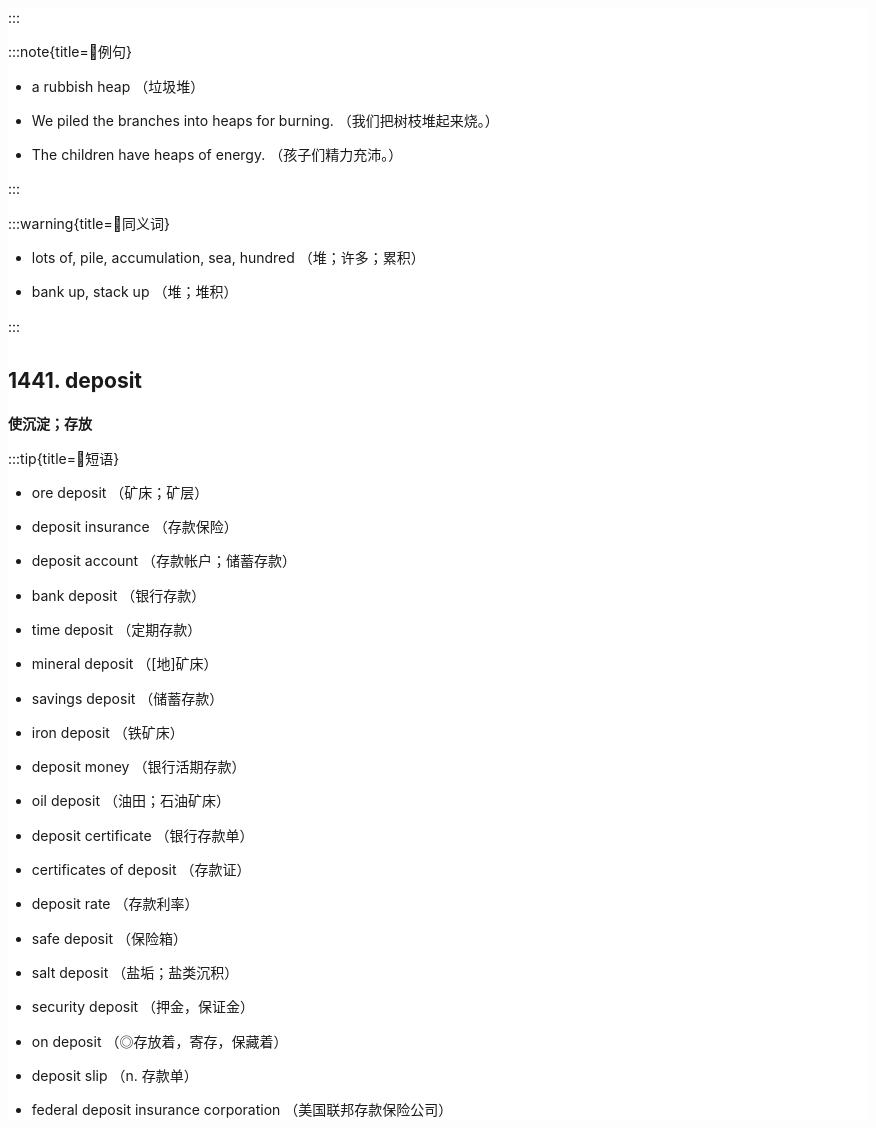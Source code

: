 :::

:::note{title=🎤例句}

- a rubbish heap （垃圾堆）

- We piled the branches into heaps for burning. （我们把树枝堆起来烧。）

- The children have heaps of energy. （孩子们精力充沛。）

:::

:::warning{title=🤔同义词}

- lots of, pile, accumulation, sea, hundred （堆；许多；累积）

- bank up, stack up （堆；堆积）

:::


## 1441. deposit

**使沉淀；存放**

:::tip{title=🤩短语}

- ore deposit （矿床；矿层）

- deposit insurance （存款保险）

- deposit account （存款帐户；储蓄存款）

- bank deposit （银行存款）

- time deposit （定期存款）

- mineral deposit （[地]矿床）

- savings deposit （储蓄存款）

- iron deposit （铁矿床）

- deposit money （银行活期存款）

- oil deposit （油田；石油矿床）

- deposit certificate （银行存款单）

- certificates of deposit （存款证）

- deposit rate （存款利率）

- safe deposit （保险箱）

- salt deposit （盐垢；盐类沉积）

- security deposit （押金，保证金）

- on deposit （◎存放着，寄存，保藏着）

- deposit slip （n. 存款单）

- federal deposit insurance corporation （美国联邦存款保险公司）
